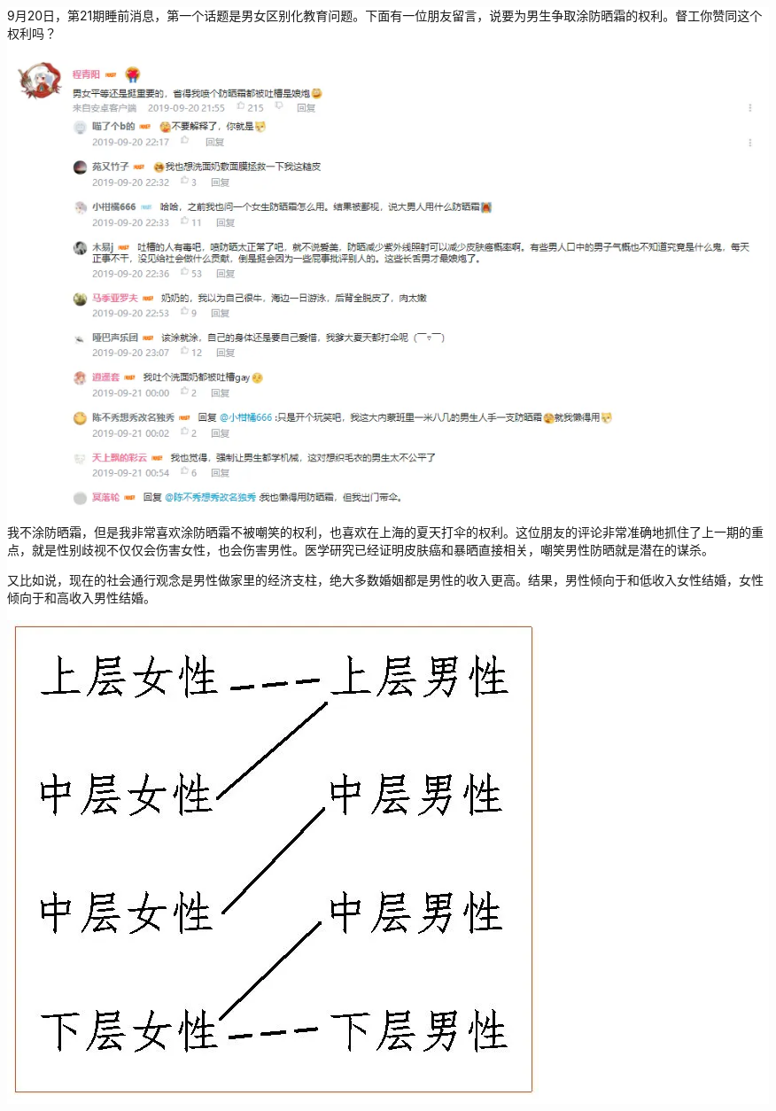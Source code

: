9月20日，第21期睡前消息，第一个话题是男女区别化教育问题。下面有一位朋友留言，说要为男生争取涂防晒霜的权利。督工你赞同这个权利吗？

![](/images/btnews/btnews/0001_0100/0022/image12.webp)

我不涂防晒霜，但是我非常喜欢涂防晒霜不被嘲笑的权利，也喜欢在上海的夏天打伞的权利。这位朋友的评论非常准确地抓住了上一期的重点，就是性别歧视不仅仅会伤害女性，也会伤害男性。医学研究已经证明皮肤癌和暴晒直接相关，嘲笑男性防晒就是潜在的谋杀。

又比如说，现在的社会通行观念是男性做家里的经济支柱，绝大多数婚姻都是男性的收入更高。结果，男性倾向于和低收入女性结婚，女性倾向于和高收入男性结婚。

![](/images/btnews/btnews/0001_0100/0022/image13.webp)
